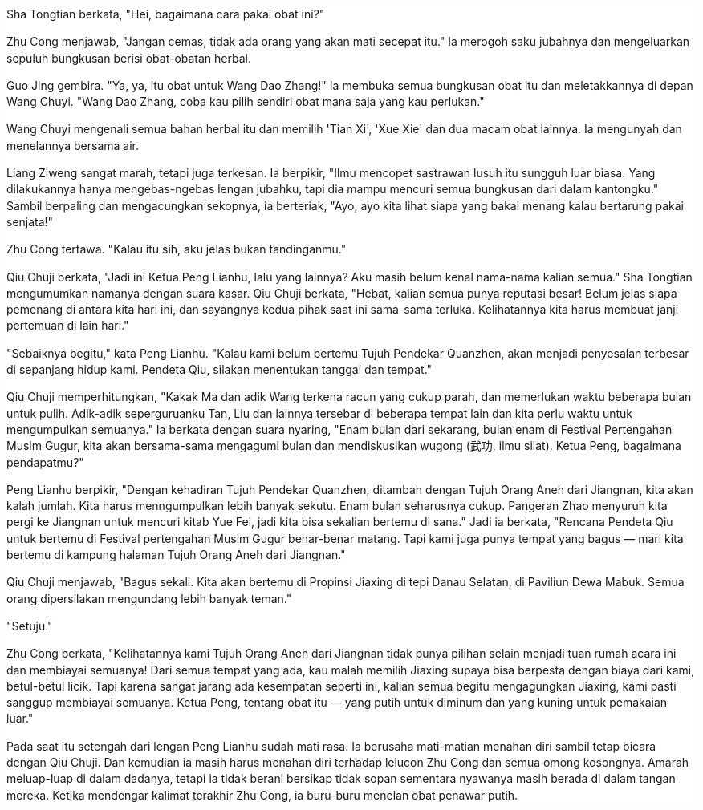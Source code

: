 Sha Tongtian berkata, "Hei, bagaimana cara pakai obat ini?"

Zhu Cong menjawab, "Jangan cemas, tidak ada orang yang akan mati secepat itu." Ia merogoh
saku jubahnya dan mengeluarkan sepuluh bungkusan berisi obat-obatan herbal.

Guo Jing gembira. "Ya, ya, itu obat untuk Wang Dao Zhang!" Ia membuka semua bungkusan obat itu
dan meletakkannya di depan Wang Chuyi. "Wang Dao Zhang, coba kau pilih sendiri obat mana saja
yang kau perlukan."

Wang Chuyi mengenali semua bahan herbal itu dan memilih 'Tian Xi', 'Xue Xie' dan dua macam
obat lainnya. Ia mengunyah dan menelannya bersama air.

Liang Ziweng sangat marah, tetapi juga terkesan. Ia berpikir, "Ilmu mencopet sastrawan lusuh 
itu sungguh luar biasa. Yang dilakukannya hanya mengebas-ngebas lengan jubahku, tapi dia
mampu mencuri semua bungkusan dari dalam kantongku." Sambil berpaling dan mengacungkan
sekopnya, ia berteriak, "Ayo, ayo kita lihat siapa yang bakal menang kalau bertarung pakai
senjata!"

Zhu Cong tertawa. "Kalau itu sih, aku jelas bukan tandinganmu."

Qiu Chuji berkata, "Jadi ini Ketua Peng Lianhu, lalu yang lainnya? Aku masih belum kenal
nama-nama kalian semua." Sha Tongtian mengumumkan namanya dengan suara kasar. Qiu Chuji 
berkata, "Hebat, kalian semua punya reputasi besar! Belum jelas siapa pemenang di antara kita
hari ini, dan sayangnya kedua pihak saat ini sama-sama terluka. Kelihatannya kita harus
membuat janji pertemuan di lain hari."

"Sebaiknya begitu," kata Peng Lianhu. "Kalau kami belum bertemu Tujuh Pendekar Quanzhen,
akan menjadi penyesalan terbesar di sepanjang hidup kami. Pendeta Qiu, silakan menentukan tanggal
dan tempat."

Qiu Chuji memperhitungkan, "Kakak Ma dan adik Wang terkena racun yang cukup parah, dan memerlukan
waktu beberapa bulan untuk pulih. Adik-adik seperguruanku Tan, Liu dan lainnya tersebar di beberapa
tempat lain dan kita perlu waktu untuk mengumpulkan semuanya." Ia berkata dengan suara nyaring, 
"Enam bulan dari sekarang, bulan enam di Festival Pertengahan Musim Gugur, kita akan bersama-sama 
mengagumi bulan dan mendiskusikan wugong (武功, ilmu silat). Ketua Peng, bagaimana pendapatmu?"

Peng Lianhu berpikir, "Dengan kehadiran Tujuh Pendekar Quanzhen, ditambah dengan Tujuh
Orang Aneh dari Jiangnan, kita akan kalah jumlah. Kita harus menngumpulkan lebih banyak
sekutu. Enam bulan seharusnya cukup. Pangeran Zhao menyuruh kita pergi ke Jiangnan untuk
mencuri kitab Yue Fei, jadi kita bisa sekalian bertemu di sana." Jadi ia berkata, "Rencana Pendeta
Qiu untuk bertemu di Festival pertengahan Musim Gugur benar-benar matang. Tapi kami juga punya
tempat yang bagus — mari kita bertemu di kampung halaman Tujuh Orang Aneh dari Jiangnan."

Qiu Chuji menjawab, "Bagus sekali. Kita akan bertemu di Propinsi Jiaxing di tepi Danau Selatan,
di Paviliun Dewa Mabuk. Semua orang dipersilakan mengundang lebih banyak teman."

"Setuju."

Zhu Cong berkata, "Kelihatannya kami Tujuh Orang Aneh dari Jiangnan tidak punya pilihan
selain menjadi tuan rumah acara ini dan membiayai semuanya! Dari semua tempat yang ada,
kau malah memilih Jiaxing supaya bisa berpesta dengan biaya dari kami, betul-betul licik. 
Tapi karena sangat jarang ada kesempatan seperti ini, kalian semua begitu mengagungkan 
Jiaxing, kami pasti sanggup membiayai semuanya. Ketua Peng, tentang obat itu — yang putih
untuk diminum dan yang kuning untuk pemakaian luar."

Pada saat itu setengah dari lengan Peng Lianhu sudah mati rasa. Ia berusaha mati-matian 
menahan diri sambil tetap bicara dengan Qiu Chuji. Dan kemudian ia masih harus menahan diri
terhadap lelucon Zhu Cong dan semua omong kosongnya. Amarah meluap-luap di dalam dadanya,
tetapi ia tidak berani bersikap tidak sopan sementara nyawanya masih berada di dalam tangan mereka.
Ketika mendengar kalimat terakhir Zhu Cong, ia buru-buru menelan obat penawar putih.
